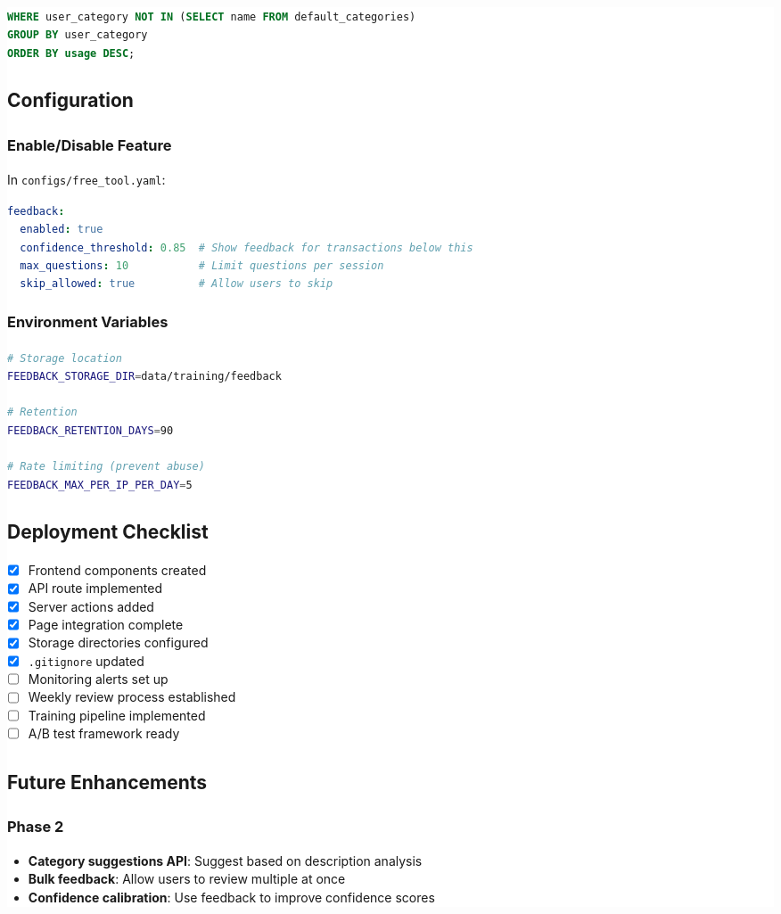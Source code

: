 ```sql
WHERE user_category NOT IN (SELECT name FROM default_categories)
GROUP BY user_category
ORDER BY usage DESC;
```

## Configuration

### Enable/Disable Feature

In `configs/free_tool.yaml`:

```yaml
feedback:
  enabled: true
  confidence_threshold: 0.85  # Show feedback for transactions below this
  max_questions: 10           # Limit questions per session
  skip_allowed: true          # Allow users to skip
```

### Environment Variables

```bash
# Storage location
FEEDBACK_STORAGE_DIR=data/training/feedback

# Retention
FEEDBACK_RETENTION_DAYS=90

# Rate limiting (prevent abuse)
FEEDBACK_MAX_PER_IP_PER_DAY=5
```

## Deployment Checklist

- [x] Frontend components created
- [x] API route implemented
- [x] Server actions added
- [x] Page integration complete
- [x] Storage directories configured
- [x] `.gitignore` updated
- [ ] Monitoring alerts set up
- [ ] Weekly review process established
- [ ] Training pipeline implemented
- [ ] A/B test framework ready

## Future Enhancements

### Phase 2
- **Category suggestions API**: Suggest based on description analysis
- **Bulk feedback**: Allow users to review multiple at once
- **Confidence calibration**: Use feedback to improve confidence scores
